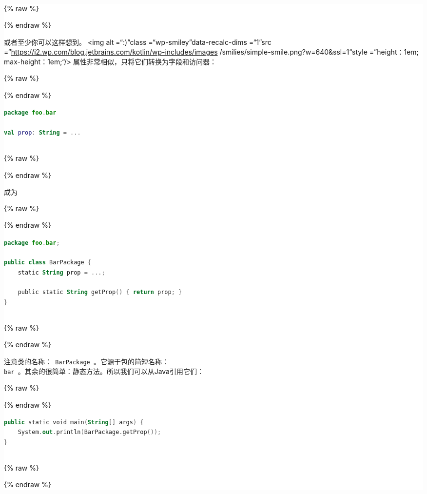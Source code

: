 {% raw %}
<p></p>
{% endraw %}

或者至少你可以这样想到。 <img alt =“:)”class =“wp-smiley”data-recalc-dims =“1”src =“https://i2.wp.com/blog.jetbrains.com/kotlin/wp-includes/images /smilies/simple-smile.png?w=640&amp;ssl=1“style =”height：1em; max-height：1em;“/>
属性非常相似，只将它们转换为字段和访问器：

{% raw %}
<p></p>
{% endraw %}

```kotlin
package foo.bar
 
val prop: String = ...
 
```

{% raw %}
<p></p>
{% endraw %}

成为

{% raw %}
<p></p>
{% endraw %}

```kotlin
package foo.bar;
 
public class BarPackage {
    static String prop = ...;
 
    public static String getProp() { return prop; }
}
 
```

{% raw %}
<p></p>
{% endraw %}

注意类的名称：<code> BarPackage </code>。它源于包的简短名称：<code> bar </code>。其余的很简单：静态方法。所以我们可以从Java引用它们：

{% raw %}
<p></p>
{% endraw %}

```kotlin
public static void main(String[] args) {
    System.out.println(BarPackage.getProp());
}
 
```

{% raw %}
<p></p>
{% endraw %}
